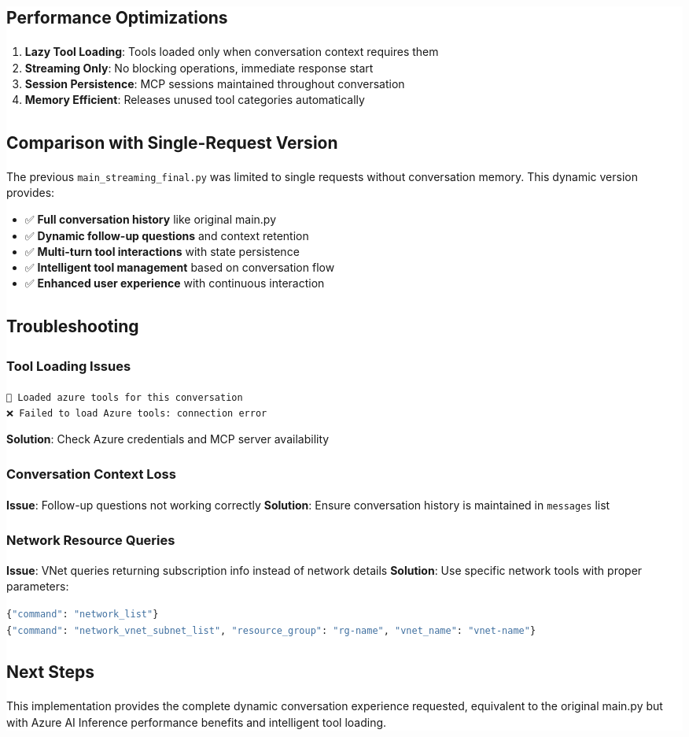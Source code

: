 ## Performance Optimizations

1. **Lazy Tool Loading**: Tools loaded only when conversation context requires them
2. **Streaming Only**: No blocking operations, immediate response start
3. **Session Persistence**: MCP sessions maintained throughout conversation
4. **Memory Efficient**: Releases unused tool categories automatically

## Comparison with Single-Request Version

The previous `main_streaming_final.py` was limited to single requests without conversation memory. This dynamic version provides:

- ✅ **Full conversation history** like original main.py
- ✅ **Dynamic follow-up questions** and context retention
- ✅ **Multi-turn tool interactions** with state persistence
- ✅ **Intelligent tool management** based on conversation flow
- ✅ **Enhanced user experience** with continuous interaction

## Troubleshooting

### Tool Loading Issues
```
🔧 Loaded azure tools for this conversation
❌ Failed to load Azure tools: connection error
```
**Solution**: Check Azure credentials and MCP server availability

### Conversation Context Loss
**Issue**: Follow-up questions not working correctly
**Solution**: Ensure conversation history is maintained in `messages` list

### Network Resource Queries
**Issue**: VNet queries returning subscription info instead of network details
**Solution**: Use specific network tools with proper parameters:
```python
{"command": "network_list"}
{"command": "network_vnet_subnet_list", "resource_group": "rg-name", "vnet_name": "vnet-name"}
```

## Next Steps

This implementation provides the complete dynamic conversation experience requested, equivalent to the original main.py but with Azure AI Inference performance benefits and intelligent tool loading.
